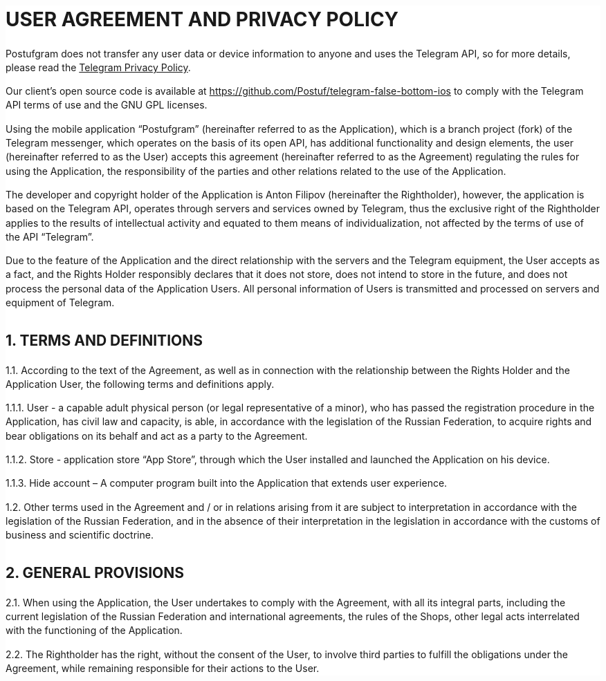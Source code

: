 # USER AGREEMENT AND PRIVACY POLICY

Postufgram does not transfer any user data or device information to anyone and uses the Telegram API, so for more details, please read the [Telegram Privacy Policy](https://telegram.org/privacy).

Our client’s open source code is available at https://github.com/Postuf/telegram-false-bottom-ios to comply with the Telegram API terms of use and the GNU GPL licenses.

Using the mobile application “Postufgram” (hereinafter referred to as the Application), which is a branch project (fork) of the Telegram messenger, which operates on the basis of its open API, has additional functionality and design elements, the user (hereinafter referred to as the User) accepts this agreement (hereinafter referred to as the Agreement) regulating the rules for using the Application, the responsibility of the parties and other relations related to the use of the Application.

The developer and copyright holder of the Application is Anton Filipov (hereinafter the Rightholder), however, the application is based on the Telegram API, operates through servers and services owned by Telegram, thus the exclusive right of the Rightholder applies to the results of intellectual activity and equated to them means of individualization, not affected by the terms of use of the API “Telegram”.

Due to the feature of the Application and the direct relationship with the servers and the Telegram equipment, the User accepts as a fact, and the Rights Holder responsibly declares that it does not store, does not intend to store in the future, and does not process the personal data of the Application Users. All personal information of Users is transmitted and processed on servers and equipment of Telegram.

## 1. TERMS AND DEFINITIONS

1.1. According to the text of the Agreement, as well as in connection with the relationship between the Rights Holder and the Application User, the following terms and definitions apply.

1.1.1. User - a capable adult physical person (or legal representative of a minor), who has passed the registration procedure in the Application, has civil law and capacity, is able, in accordance with the legislation of the Russian Federation, to acquire rights and bear obligations on its behalf and act as a party to the Agreement.

1.1.2. Store - application store “App Store”, through which the User installed and launched the Application on his device.

1.1.3. Hide account – A computer program built into the Application that extends user experience.

1.2. Other terms used in the Agreement and / or in relations arising from it are subject to interpretation in accordance with the legislation of the Russian Federation, and in the absence of their interpretation in the legislation in accordance with the customs of business and scientific doctrine.
## 2. GENERAL PROVISIONS

2.1. When using the Application, the User undertakes to comply with the Agreement, with all its integral parts, including the current legislation of the Russian Federation and international agreements, the rules of the Shops, other legal acts interrelated with the functioning of the Application.

2.2. The Rightholder has the right, without the consent of the User, to involve third parties to fulfill the obligations under the Agreement, while remaining responsible for their actions to the User.
